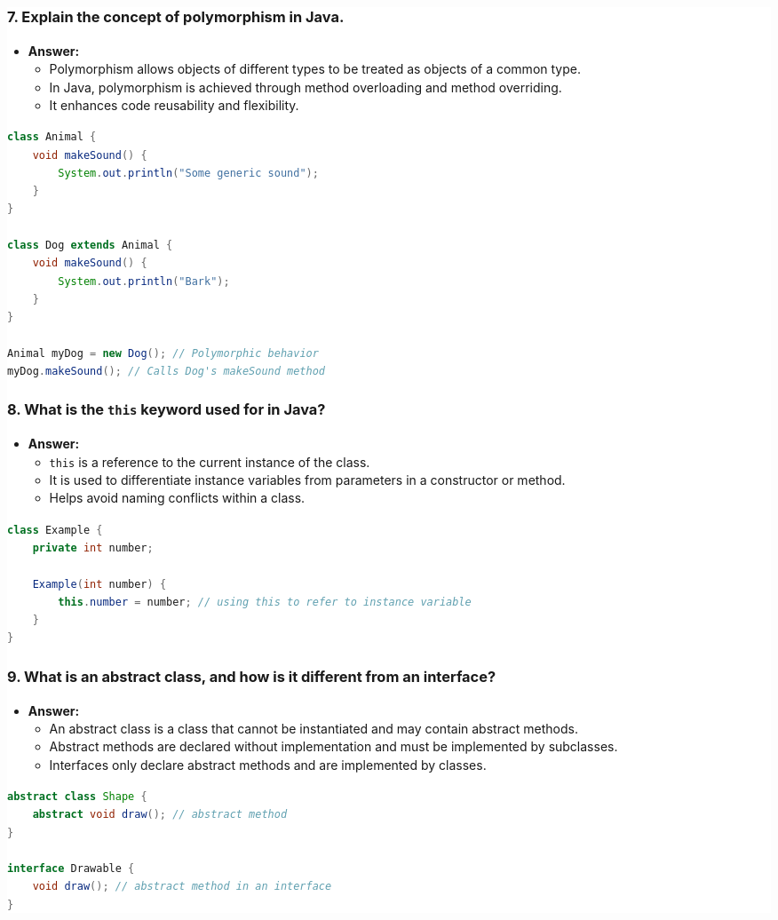 ### 7. Explain the concept of polymorphism in Java.

   - **Answer:**
     - Polymorphism allows objects of different types to be treated as objects of a common type.
     - In Java, polymorphism is achieved through method overloading and method overriding.
     - It enhances code reusability and flexibility.

```java
class Animal {
    void makeSound() {
        System.out.println("Some generic sound");
    }
}

class Dog extends Animal {
    void makeSound() {
        System.out.println("Bark");
    }
}

Animal myDog = new Dog(); // Polymorphic behavior
myDog.makeSound(); // Calls Dog's makeSound method
```

### 8. What is the `this` keyword used for in Java?

   - **Answer:**
     - `this` is a reference to the current instance of the class.
     - It is used to differentiate instance variables from parameters in a constructor or method.
     - Helps avoid naming conflicts within a class.

```java
class Example {
    private int number;

    Example(int number) {
        this.number = number; // using this to refer to instance variable
    }
}
```

### 9. What is an abstract class, and how is it different from an interface?

   - **Answer:**
     - An abstract class is a class that cannot be instantiated and may contain abstract methods.
     - Abstract methods are declared without implementation and must be implemented by subclasses.
     - Interfaces only declare abstract methods and are implemented by classes.

```java
abstract class Shape {
    abstract void draw(); // abstract method
}

interface Drawable {
    void draw(); // abstract method in an interface
}
```
